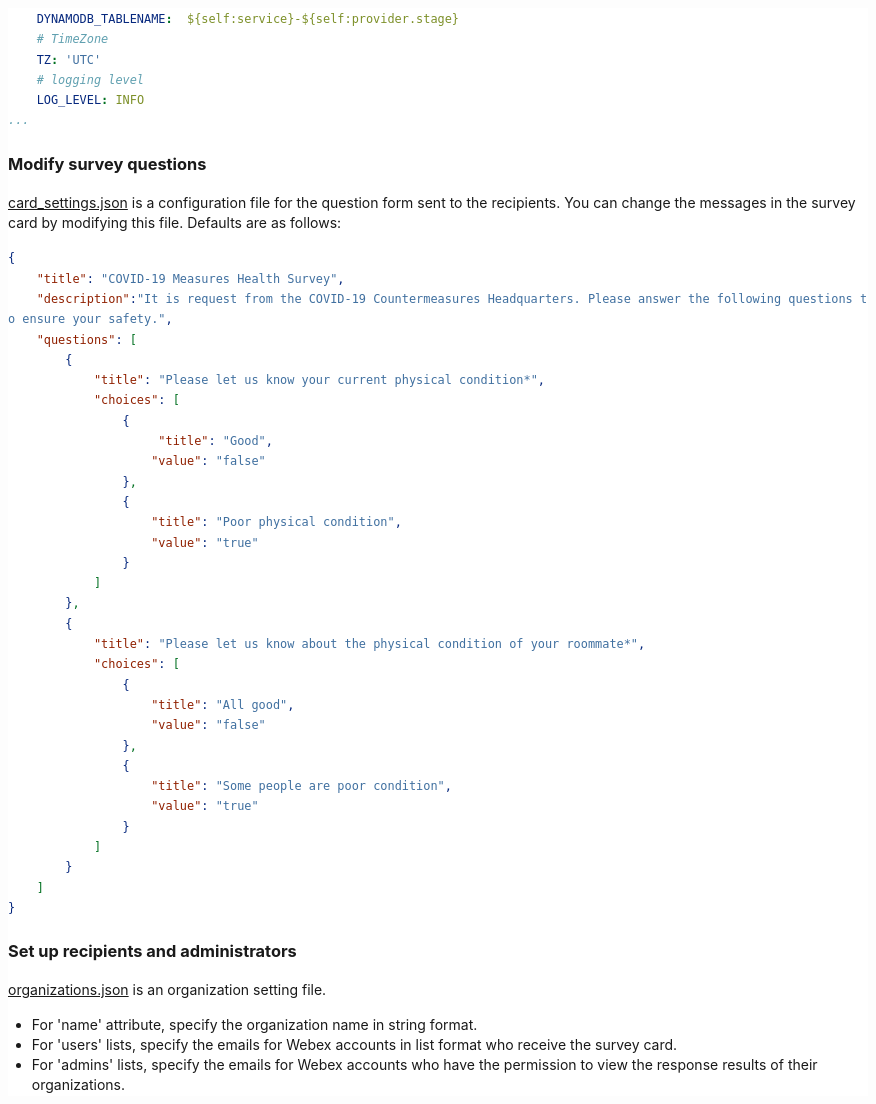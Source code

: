```yml
    DYNAMODB_TABLENAME:  ${self:service}-${self:provider.stage}
    # TimeZone
    TZ: 'UTC'
    # logging level
    LOG_LEVEL: INFO
...
```

### Modify survey questions
[card_settings.json](./card_settings.json) is a configuration file for the question form sent to the recipients. You can change the messages in the survey card by modifying this file.
Defaults are as follows: 
```json
{
    "title": "COVID-19 Measures Health Survey",
    "description":"It is request from the COVID-19 Countermeasures Headquarters. Please answer the following questions to ensure your safety.",
    "questions": [
        {
            "title": "Please let us know your current physical condition*",
            "choices": [
                {
                     "title": "Good",
                    "value": "false"
                },
                {
                    "title": "Poor physical condition",
                    "value": "true"
                }
            ]
        },
        {
            "title": "Please let us know about the physical condition of your roommate*",
            "choices": [
                {
                    "title": "All good",
                    "value": "false"
                },
                {
                    "title": "Some people are poor condition",
                    "value": "true"
                }
            ]
        }
    ]
}
```

### Set up recipients and administrators
[organizations.json](./organizations.json) is an organization setting file.
- For 'name' attribute, specify the organization name in string format. 
- For 'users' lists, specify the emails for Webex accounts in list format who receive the survey card.
- For 'admins' lists, specify the emails for Webex accounts who have the permission to view the response results of their organizations.
